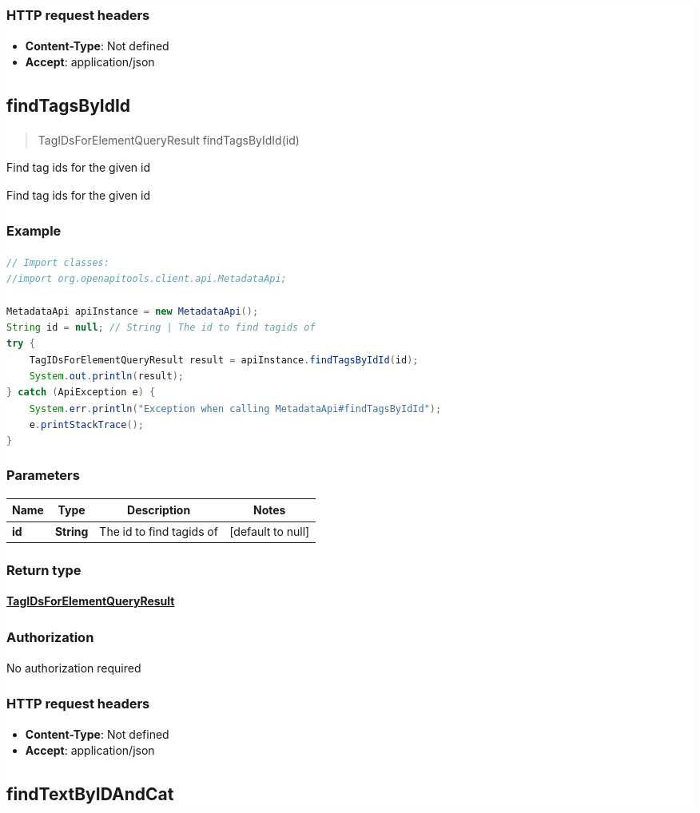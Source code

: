 ### HTTP request headers

- **Content-Type**: Not defined
- **Accept**: application/json


## findTagsByIdId

> TagIDsForElementQueryResult findTagsByIdId(id)

Find tag ids for the given id

Find tag ids for the given id

### Example

```java
// Import classes:
//import org.openapitools.client.api.MetadataApi;

MetadataApi apiInstance = new MetadataApi();
String id = null; // String | The id to find tagids of
try {
    TagIDsForElementQueryResult result = apiInstance.findTagsByIdId(id);
    System.out.println(result);
} catch (ApiException e) {
    System.err.println("Exception when calling MetadataApi#findTagsByIdId");
    e.printStackTrace();
}
```

### Parameters


Name | Type | Description  | Notes
------------- | ------------- | ------------- | -------------
 **id** | **String**| The id to find tagids of | [default to null]

### Return type

[**TagIDsForElementQueryResult**](TagIDsForElementQueryResult.md)

### Authorization

No authorization required

### HTTP request headers

- **Content-Type**: Not defined
- **Accept**: application/json


## findTextByIDAndCat
